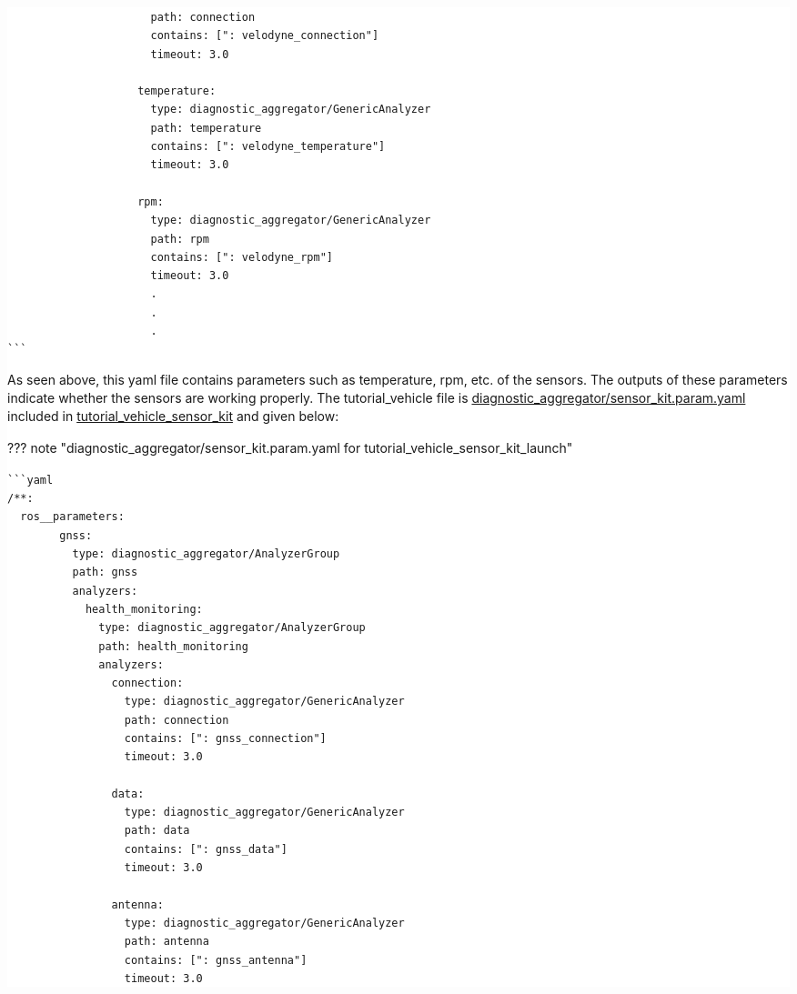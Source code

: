                           path: connection
                          contains: [": velodyne_connection"]
                          timeout: 3.0

                        temperature:
                          type: diagnostic_aggregator/GenericAnalyzer
                          path: temperature
                          contains: [": velodyne_temperature"]
                          timeout: 3.0

                        rpm:
                          type: diagnostic_aggregator/GenericAnalyzer
                          path: rpm
                          contains: [": velodyne_rpm"]
                          timeout: 3.0
                          .
                          .
                          .
    ```

As seen above, this yaml file contains parameters such as temperature, rpm, etc. of the sensors.
The outputs of these parameters indicate whether the sensors are working properly.
The tutorial_vehicle file is [diagnostic_aggregator/sensor_kit.param.yaml](https://github.com/leo-drive/tutorial_vehicle_sensor_kit/blob/main/tutorial_vehicle_sensor_kit_launch/config/diagnostic_aggregator/sensor_kit.param.yaml) included in [tutorial_vehicle_sensor_kit](https://github.com/leo-drive/tutorial_vehicle_sensor_kit/tree/main) and given below:

??? note "diagnostic_aggregator/sensor_kit.param.yaml for tutorial_vehicle_sensor_kit_launch"

    ```yaml
    /**:
      ros__parameters:
            gnss:
              type: diagnostic_aggregator/AnalyzerGroup
              path: gnss
              analyzers:
                health_monitoring:
                  type: diagnostic_aggregator/AnalyzerGroup
                  path: health_monitoring
                  analyzers:
                    connection:
                      type: diagnostic_aggregator/GenericAnalyzer
                      path: connection
                      contains: [": gnss_connection"]
                      timeout: 3.0

                    data:
                      type: diagnostic_aggregator/GenericAnalyzer
                      path: data
                      contains: [": gnss_data"]
                      timeout: 3.0

                    antenna:
                      type: diagnostic_aggregator/GenericAnalyzer
                      path: antenna
                      contains: [": gnss_antenna"]
                      timeout: 3.0

